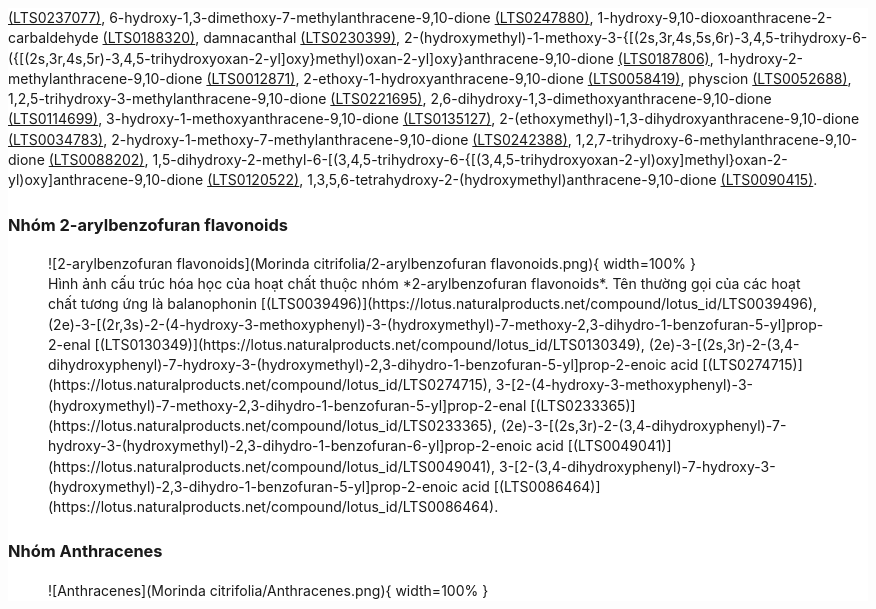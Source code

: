 [(LTS0237077)](https://lotus.naturalproducts.net/compound/lotus_id/LTS0237077), 6-hydroxy-1,3-dimethoxy-7-methylanthracene-9,10-dione [(LTS0247880)](https://lotus.naturalproducts.net/compound/lotus_id/LTS0247880), 1-hydroxy-9,10-dioxoanthracene-2-carbaldehyde [(LTS0188320)](https://lotus.naturalproducts.net/compound/lotus_id/LTS0188320), damnacanthal [(LTS0230399)](https://lotus.naturalproducts.net/compound/lotus_id/LTS0230399), 2-(hydroxymethyl)-1-methoxy-3-{[(2s,3r,4s,5s,6r)-3,4,5-trihydroxy-6-({[(2s,3r,4s,5r)-3,4,5-trihydroxyoxan-2-yl]oxy}methyl)oxan-2-yl]oxy}anthracene-9,10-dione [(LTS0187806)](https://lotus.naturalproducts.net/compound/lotus_id/LTS0187806), 1-hydroxy-2-methylanthracene-9,10-dione [(LTS0012871)](https://lotus.naturalproducts.net/compound/lotus_id/LTS0012871), 2-ethoxy-1-hydroxyanthracene-9,10-dione [(LTS0058419)](https://lotus.naturalproducts.net/compound/lotus_id/LTS0058419), physcion [(LTS0052688)](https://lotus.naturalproducts.net/compound/lotus_id/LTS0052688), 1,2,5-trihydroxy-3-methylanthracene-9,10-dione [(LTS0221695)](https://lotus.naturalproducts.net/compound/lotus_id/LTS0221695), 2,6-dihydroxy-1,3-dimethoxyanthracene-9,10-dione [(LTS0114699)](https://lotus.naturalproducts.net/compound/lotus_id/LTS0114699), 3-hydroxy-1-methoxyanthracene-9,10-dione [(LTS0135127)](https://lotus.naturalproducts.net/compound/lotus_id/LTS0135127), 2-(ethoxymethyl)-1,3-dihydroxyanthracene-9,10-dione [(LTS0034783)](https://lotus.naturalproducts.net/compound/lotus_id/LTS0034783), 2-hydroxy-1-methoxy-7-methylanthracene-9,10-dione [(LTS0242388)](https://lotus.naturalproducts.net/compound/lotus_id/LTS0242388), 1,2,7-trihydroxy-6-methylanthracene-9,10-dione [(LTS0088202)](https://lotus.naturalproducts.net/compound/lotus_id/LTS0088202), 1,5-dihydroxy-2-methyl-6-[(3,4,5-trihydroxy-6-{[(3,4,5-trihydroxyoxan-2-yl)oxy]methyl}oxan-2-yl)oxy]anthracene-9,10-dione [(LTS0120522)](https://lotus.naturalproducts.net/compound/lotus_id/LTS0120522), 1,3,5,6-tetrahydroxy-2-(hydroxymethyl)anthracene-9,10-dione [(LTS0090415)](https://lotus.naturalproducts.net/compound/lotus_id/LTS0090415).</figcaption>
</figure>

            
            
### Nhóm 2-arylbenzofuran flavonoids
<figure markdown="span">
    ![2-arylbenzofuran flavonoids](Morinda citrifolia/2-arylbenzofuran flavonoids.png){ width=100% }
<figcaption>Hình ảnh cấu trúc hóa học của hoạt chất thuộc nhóm *2-arylbenzofuran flavonoids*. Tên thường gọi của các hoạt chất tương ứng là balanophonin [(LTS0039496)](https://lotus.naturalproducts.net/compound/lotus_id/LTS0039496), (2e)-3-[(2r,3s)-2-(4-hydroxy-3-methoxyphenyl)-3-(hydroxymethyl)-7-methoxy-2,3-dihydro-1-benzofuran-5-yl]prop-2-enal [(LTS0130349)](https://lotus.naturalproducts.net/compound/lotus_id/LTS0130349), (2e)-3-[(2s,3r)-2-(3,4-dihydroxyphenyl)-7-hydroxy-3-(hydroxymethyl)-2,3-dihydro-1-benzofuran-5-yl]prop-2-enoic acid [(LTS0274715)](https://lotus.naturalproducts.net/compound/lotus_id/LTS0274715), 3-[2-(4-hydroxy-3-methoxyphenyl)-3-(hydroxymethyl)-7-methoxy-2,3-dihydro-1-benzofuran-5-yl]prop-2-enal [(LTS0233365)](https://lotus.naturalproducts.net/compound/lotus_id/LTS0233365), (2e)-3-[(2s,3r)-2-(3,4-dihydroxyphenyl)-7-hydroxy-3-(hydroxymethyl)-2,3-dihydro-1-benzofuran-6-yl]prop-2-enoic acid [(LTS0049041)](https://lotus.naturalproducts.net/compound/lotus_id/LTS0049041), 3-[2-(3,4-dihydroxyphenyl)-7-hydroxy-3-(hydroxymethyl)-2,3-dihydro-1-benzofuran-5-yl]prop-2-enoic acid [(LTS0086464)](https://lotus.naturalproducts.net/compound/lotus_id/LTS0086464).</figcaption>
</figure>


### Nhóm Anthracenes
<figure markdown="span">
    ![Anthracenes](Morinda citrifolia/Anthracenes.png){ width=100% }